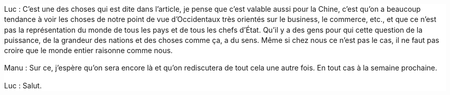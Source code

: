 Luc : C’est une des choses qui est dite dans l’article, je pense que c’est valable aussi pour la Chine, c’est qu’on a beaucoup tendance à voir les choses de notre point de vue d’Occidentaux très orientés sur le business, le commerce, etc., et que ce n’est pas la représentation du monde de tous les pays et de tous les chefs d’État. Qu’il y a des gens pour qui cette question de la puissance, de la grandeur des nations et des choses comme ça, a du sens. Même si chez nous ce n’est pas le cas, il ne faut pas croire que le monde entier raisonne comme nous.

Manu : Sur ce, j’espère qu’on sera encore là et qu’on rediscutera de tout cela une autre fois. En tout cas à la semaine prochaine.

Luc : Salut.
